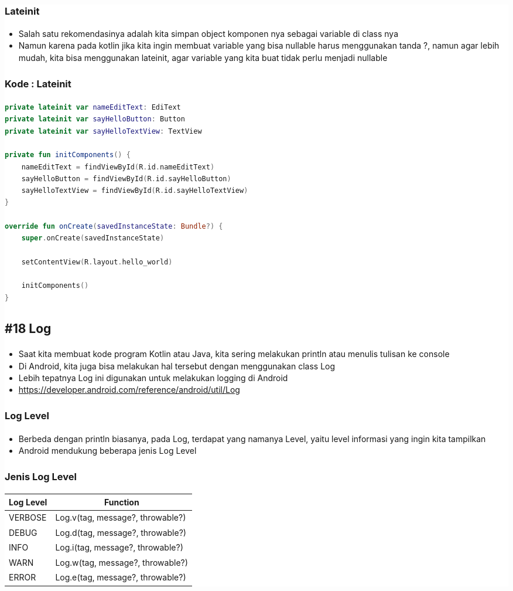 ### Lateinit

- Salah satu rekomendasinya adalah kita simpan object komponen nya sebagai variable di class nya
- Namun karena pada kotlin jika kita ingin membuat variable yang bisa nullable harus menggunakan tanda ?, namun agar lebih mudah, kita bisa menggunakan lateinit, agar variable yang kita buat tidak perlu menjadi nullable

### Kode : Lateinit

```kt
private lateinit var nameEditText: EdiText
private lateinit var sayHelloButton: Button
private lateinit var sayHelloTextView: TextView

private fun initComponents() {
    nameEditText = findViewById(R.id.nameEditText)
    sayHelloButton = findViewById(R.id.sayHelloButton)
    sayHelloTextView = findViewById(R.id.sayHelloTextView)
}

override fun onCreate(savedInstanceState: Bundle?) {
    super.onCreate(savedInstanceState)

    setContentView(R.layout.hello_world)

    initComponents()
}
```

## #18 Log

- Saat kita membuat kode program Kotlin atau Java, kita sering melakukan println atau menulis tulisan ke console
- Di Android, kita juga bisa melakukan hal tersebut dengan menggunakan class Log
- Lebih tepatnya Log ini digunakan untuk melakukan logging di Android
- <https://developer.android.com/reference/android/util/Log>

### Log Level

- Berbeda dengan println biasanya, pada Log, terdapat yang namanya Level, yaitu level informasi yang ingin kita tampilkan
- Android mendukung beberapa jenis Log Level

### Jenis Log Level

| Log Level | Function                         |
| --------- | -------------------------------- |
| VERBOSE   | Log.v(tag, message?, throwable?) |
| DEBUG     | Log.d(tag, message?, throwable?) |
| INFO      | Log.i(tag, message?, throwable?) |
| WARN      | Log.w(tag, message?, throwable?) |
| ERROR     | Log.e(tag, message?, throwable?) |
